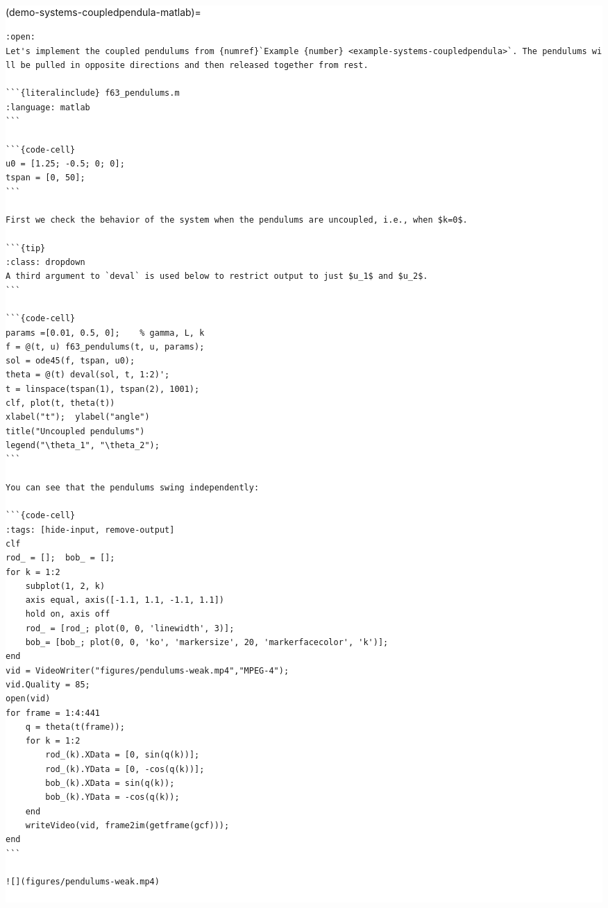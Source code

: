(demo-systems-coupledpendula-matlab)=

``````{dropdown} @demo-systems-coupledpendula
:open:
Let's implement the coupled pendulums from {numref}`Example {number} <example-systems-coupledpendula>`. The pendulums will be pulled in opposite directions and then released together from rest.

```{literalinclude} f63_pendulums.m
:language: matlab
```

```{code-cell}
u0 = [1.25; -0.5; 0; 0];
tspan = [0, 50];
```

First we check the behavior of the system when the pendulums are uncoupled, i.e., when $k=0$.

```{tip}
:class: dropdown
A third argument to `deval` is used below to restrict output to just $u_1$ and $u_2$.
```

```{code-cell}
params =[0.01, 0.5, 0];    % gamma, L, k
f = @(t, u) f63_pendulums(t, u, params);
sol = ode45(f, tspan, u0);
theta = @(t) deval(sol, t, 1:2)';
t = linspace(tspan(1), tspan(2), 1001);
clf, plot(t, theta(t))
xlabel("t");  ylabel("angle")
title("Uncoupled pendulums")
legend("\theta_1", "\theta_2");
```

You can see that the pendulums swing independently:

```{code-cell}
:tags: [hide-input, remove-output]
clf
rod_ = [];  bob_ = [];
for k = 1:2
    subplot(1, 2, k)
    axis equal, axis([-1.1, 1.1, -1.1, 1.1])
    hold on, axis off
    rod_ = [rod_; plot(0, 0, 'linewidth', 3)];
    bob_= [bob_; plot(0, 0, 'ko', 'markersize', 20, 'markerfacecolor', 'k')];
end
vid = VideoWriter("figures/pendulums-weak.mp4","MPEG-4");
vid.Quality = 85;
open(vid)
for frame = 1:4:441
    q = theta(t(frame));
    for k = 1:2
        rod_(k).XData = [0, sin(q(k))];
        rod_(k).YData = [0, -cos(q(k))];
        bob_(k).XData = sin(q(k));
        bob_(k).YData = -cos(q(k));
    end
    writeVideo(vid, frame2im(getframe(gcf)));
end
```

![](figures/pendulums-weak.mp4)


``````